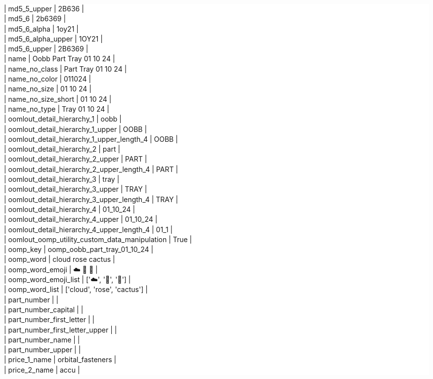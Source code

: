 | md5_5_upper | 2B636 |  
| md5_6 | 2b6369 |  
| md5_6_alpha | 1oy21 |  
| md5_6_alpha_upper | 1OY21 |  
| md5_6_upper | 2B6369 |  
| name | Oobb Part Tray 01 10 24 |  
| name_no_class | Part Tray 01 10 24 |  
| name_no_color | 011024 |  
| name_no_size | 01 10 24 |  
| name_no_size_short | 01 10 24 |  
| name_no_type | Tray 01 10 24 |  
| oomlout_detail_hierarchy_1 | oobb |  
| oomlout_detail_hierarchy_1_upper | OOBB |  
| oomlout_detail_hierarchy_1_upper_length_4 | OOBB |  
| oomlout_detail_hierarchy_2 | part |  
| oomlout_detail_hierarchy_2_upper | PART |  
| oomlout_detail_hierarchy_2_upper_length_4 | PART |  
| oomlout_detail_hierarchy_3 | tray |  
| oomlout_detail_hierarchy_3_upper | TRAY |  
| oomlout_detail_hierarchy_3_upper_length_4 | TRAY |  
| oomlout_detail_hierarchy_4 | 01_10_24 |  
| oomlout_detail_hierarchy_4_upper | 01_10_24 |  
| oomlout_detail_hierarchy_4_upper_length_4 | 01_1 |  
| oomlout_oomp_utility_custom_data_manipulation | True |  
| oomp_key | oomp_oobb_part_tray_01_10_24 |  
| oomp_word | cloud rose cactus |  
| oomp_word_emoji | :cloud: :rose: :cactus: |  
| oomp_word_emoji_list | [':cloud:', ':rose:', ':cactus:'] |  
| oomp_word_list | ['cloud', 'rose', 'cactus'] |  
| part_number |  |  
| part_number_capital |  |  
| part_number_first_letter |  |  
| part_number_first_letter_upper |  |  
| part_number_name |  |  
| part_number_upper |  |  
| price_1_name | orbital_fasteners |  
| price_2_name | accu |  